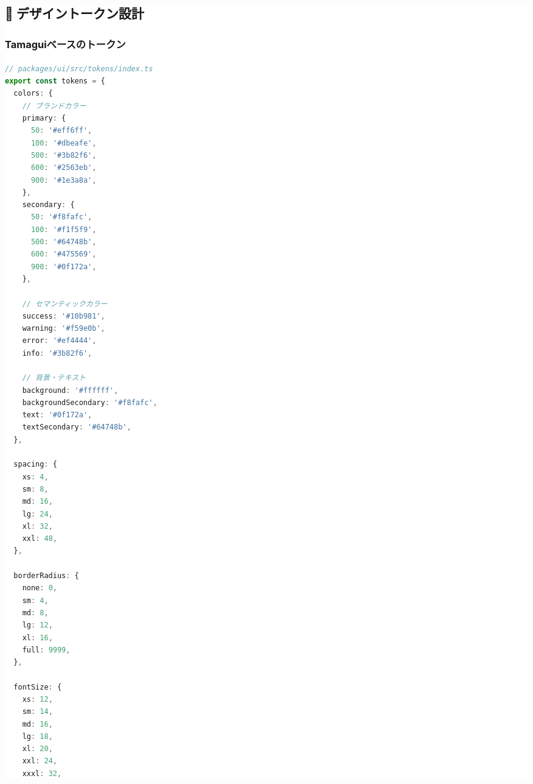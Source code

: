## 🎨 デザイントークン設計

### Tamaguiベースのトークン
```typescript
// packages/ui/src/tokens/index.ts
export const tokens = {
  colors: {
    // ブランドカラー
    primary: {
      50: '#eff6ff',
      100: '#dbeafe',
      500: '#3b82f6',
      600: '#2563eb',
      900: '#1e3a8a',
    },
    secondary: {
      50: '#f8fafc',
      100: '#f1f5f9',
      500: '#64748b',
      600: '#475569',
      900: '#0f172a',
    },
    
    // セマンティックカラー
    success: '#10b981',
    warning: '#f59e0b',
    error: '#ef4444',
    info: '#3b82f6',
    
    // 背景・テキスト
    background: '#ffffff',
    backgroundSecondary: '#f8fafc',
    text: '#0f172a',
    textSecondary: '#64748b',
  },
  
  spacing: {
    xs: 4,
    sm: 8,
    md: 16,
    lg: 24,
    xl: 32,
    xxl: 48,
  },
  
  borderRadius: {
    none: 0,
    sm: 4,
    md: 8,
    lg: 12,
    xl: 16,
    full: 9999,
  },
  
  fontSize: {
    xs: 12,
    sm: 14,
    md: 16,
    lg: 18,
    xl: 20,
    xxl: 24,
    xxxl: 32,
```